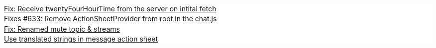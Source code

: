[Fix: Receive twentyFourHourTime from the server on intital fetch](https://github.com/zulip/zulip-mobile/pull/747)  
[Fixes #633: Remove ActionSheetProvider from root in the chat.js](https://github.com/zulip/zulip-mobile/pull/634)  
[Fix: Renamed mute topic & streams](https://github.com/zulip/zulip-mobile/pull/631)  
[Use translated strings in message action sheet](https://github.com/zulip/zulip-mobile/pull/829)  
